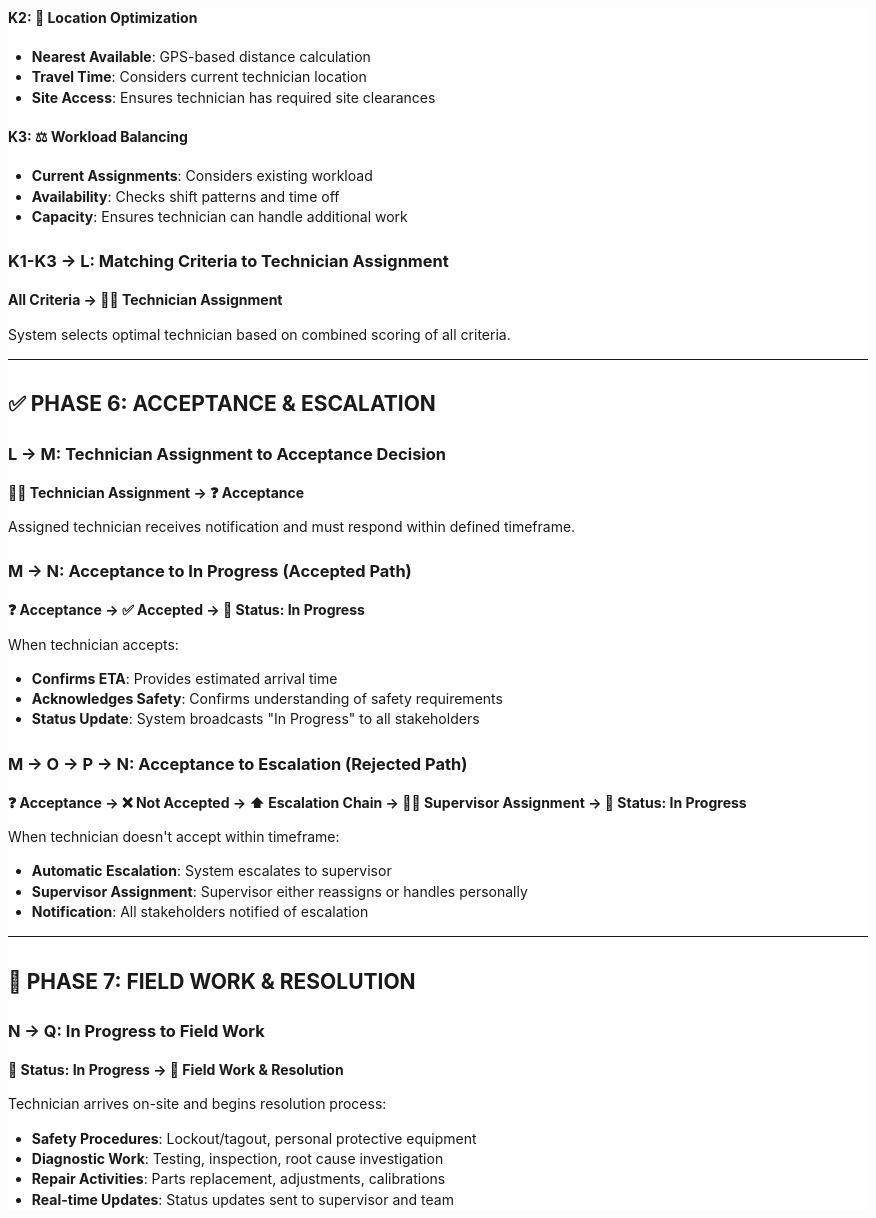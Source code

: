 #### **K2: 📍 Location Optimization**
- **Nearest Available**: GPS-based distance calculation
- **Travel Time**: Considers current technician location
- **Site Access**: Ensures technician has required site clearances

#### **K3: ⚖️ Workload Balancing**
- **Current Assignments**: Considers existing workload
- **Availability**: Checks shift patterns and time off
- **Capacity**: Ensures technician can handle additional work

### **K1-K3 → L: Matching Criteria to Technician Assignment**
**All Criteria → 👨‍🔧 Technician Assignment**

System selects optimal technician based on combined scoring of all criteria.

---

## ✅ **PHASE 6: ACCEPTANCE & ESCALATION**

### **L → M: Technician Assignment to Acceptance Decision**
**👨‍🔧 Technician Assignment → ❓ Acceptance**

Assigned technician receives notification and must respond within defined timeframe.

### **M → N: Acceptance to In Progress (Accepted Path)**
**❓ Acceptance → ✅ Accepted → 🔄 Status: In Progress**

When technician accepts:
- **Confirms ETA**: Provides estimated arrival time
- **Acknowledges Safety**: Confirms understanding of safety requirements
- **Status Update**: System broadcasts "In Progress" to all stakeholders

### **M → O → P → N: Acceptance to Escalation (Rejected Path)**
**❓ Acceptance → ❌ Not Accepted → ⬆️ Escalation Chain → 👨‍💼 Supervisor Assignment → 🔄 Status: In Progress**

When technician doesn't accept within timeframe:
- **Automatic Escalation**: System escalates to supervisor
- **Supervisor Assignment**: Supervisor either reassigns or handles personally
- **Notification**: All stakeholders notified of escalation

---

## 🔧 **PHASE 7: FIELD WORK & RESOLUTION**

### **N → Q: In Progress to Field Work**
**🔄 Status: In Progress → 🔧 Field Work & Resolution**

Technician arrives on-site and begins resolution process:
- **Safety Procedures**: Lockout/tagout, personal protective equipment
- **Diagnostic Work**: Testing, inspection, root cause investigation
- **Repair Activities**: Parts replacement, adjustments, calibrations
- **Real-time Updates**: Status updates sent to supervisor and team
